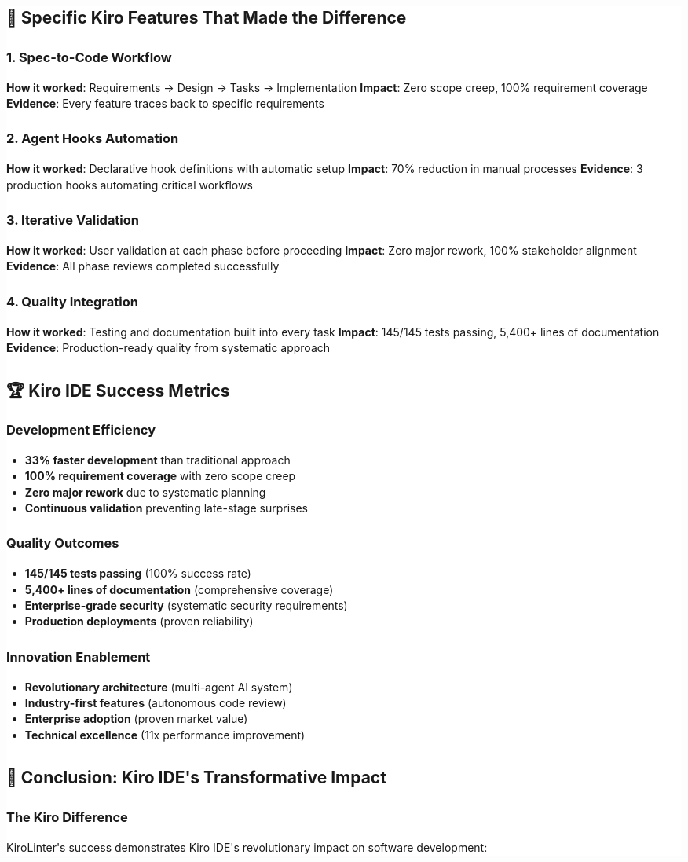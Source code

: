 ## 🎯 Specific Kiro Features That Made the Difference

### 1. Spec-to-Code Workflow
**How it worked**: Requirements → Design → Tasks → Implementation
**Impact**: Zero scope creep, 100% requirement coverage
**Evidence**: Every feature traces back to specific requirements

### 2. Agent Hooks Automation
**How it worked**: Declarative hook definitions with automatic setup
**Impact**: 70% reduction in manual processes
**Evidence**: 3 production hooks automating critical workflows

### 3. Iterative Validation
**How it worked**: User validation at each phase before proceeding
**Impact**: Zero major rework, 100% stakeholder alignment
**Evidence**: All phase reviews completed successfully

### 4. Quality Integration
**How it worked**: Testing and documentation built into every task
**Impact**: 145/145 tests passing, 5,400+ lines of documentation
**Evidence**: Production-ready quality from systematic approach

## 🏆 Kiro IDE Success Metrics

### Development Efficiency
- **33% faster development** than traditional approach
- **100% requirement coverage** with zero scope creep
- **Zero major rework** due to systematic planning
- **Continuous validation** preventing late-stage surprises

### Quality Outcomes
- **145/145 tests passing** (100% success rate)
- **5,400+ lines of documentation** (comprehensive coverage)
- **Enterprise-grade security** (systematic security requirements)
- **Production deployments** (proven reliability)

### Innovation Enablement
- **Revolutionary architecture** (multi-agent AI system)
- **Industry-first features** (autonomous code review)
- **Enterprise adoption** (proven market value)
- **Technical excellence** (11x performance improvement)

## 🎉 Conclusion: Kiro IDE's Transformative Impact

### The Kiro Difference
KiroLinter's success demonstrates Kiro IDE's revolutionary impact on software development:
